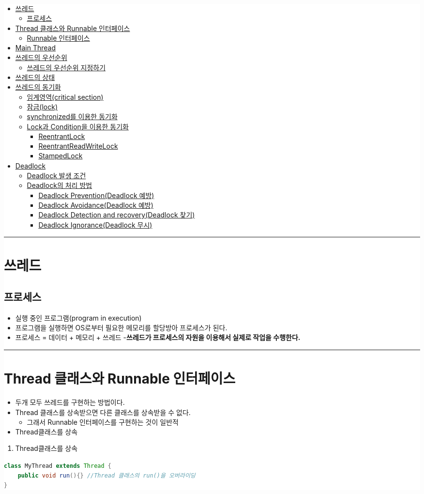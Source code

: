 - [쓰레드](#쓰레드)
  - [프로세스](#프로세스)
- [Thread 클래스와 Runnable 인터페이스](#thread-클래스와-runnable-인터페이스)
  - [Runnable 인터페이스](#runnable-인터페이스)
- [Main Thread](#main-thread)
- [쓰레드의 우선순위](#쓰레드의-우선순위)
  - [쓰레드의 우선순위 지정하기](#쓰레드의-우선순위-지정하기)
- [쓰레드의 상태](#쓰레드의-상태)
- [쓰레드의 동기화](#쓰레드의-동기화)
  - [임계영역(critical section)](#임계영역critical-section)
  - [잠금(lock)](#잠금lock)
  - [synchronized를 이용한 동기화](#synchronized를-이용한-동기화)
  - [Lock과 Condition을 이용한 동기화](#lock과-condition을-이용한-동기화)
    - [ReentrantLock](#reentrantlock)
    - [ReentrantReadWriteLock](#reentrantreadwritelock)
    - [StampedLock](#stampedlock)
- [Deadlock](#deadlock)
  - [Deadlock 발생 조건](#deadlock-발생-조건)
  - [Deadlock의 처리 방법](#deadlock의-처리-방법)
    - [Deadlock Prevention(Deadlock 예방)](#deadlock-preventiondeadlock-예방)
    - [Deadlock Avoidance(Deadlock 예방)](#deadlock-avoidancedeadlock-예방)
    - [Deadlock Detection and recovery(Deadlock 찾기)](#deadlock-detection-and-recoverydeadlock-찾기)
    - [Deadlock Ignorance(Deadlock 무시)](#deadlock-ignorancedeadlock-무시)
---

# 쓰레드

## 프로세스

- 실행 중인 프로그램(program in execution)
- 프로그램을 실행하면 OS로부터 필요한 메모리를 할당방아 프로세스가 된다.
- 프로세스 = 데이터 + 메모리 + 쓰레드
  -**쓰레드가 프로세스의 자원을 이용해서 실제로 작업을 수행한다.**

---

# Thread 클래스와 Runnable 인터페이스

- 두개 모두 쓰레드를 구현하는 방법이다.
- Thread 클래스를 상속받으면 다른 클래스를 상속받을 수 없다.
  - 그래서 Runnable 인터페이스를 구현하는 것이 일반적
- Thread클래스를 상속

1. Thread클래스를 상속

```java
class MyThread extends Thread {
    public void run(){} //Thread 클래스의 run()을 오버라이딩
}
```
